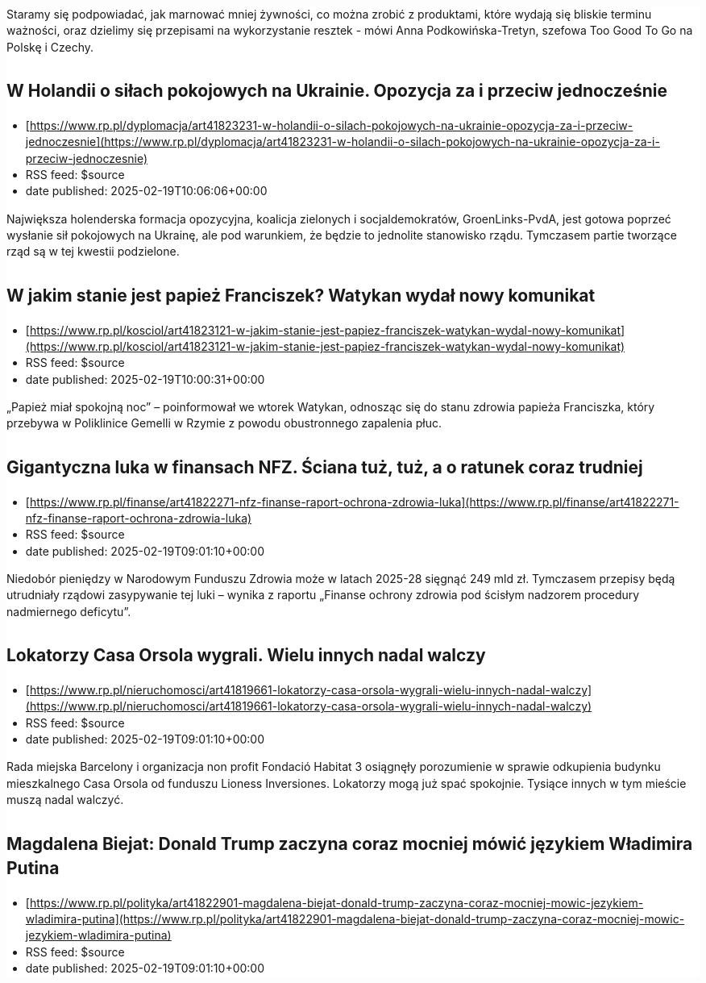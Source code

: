Staramy się podpowiadać, jak marnować mniej żywności, co można zrobić z produktami, które wydają się bliskie terminu ważności, oraz dzielimy się przepisami na wykorzystanie resztek - mówi Anna Podkowińska-Tretyn, szefowa Too Good To Go na Polskę i Czechy.

## W Holandii o siłach pokojowych na Ukrainie. Opozycja za i przeciw jednocześnie
 - [https://www.rp.pl/dyplomacja/art41823231-w-holandii-o-silach-pokojowych-na-ukrainie-opozycja-za-i-przeciw-jednoczesnie](https://www.rp.pl/dyplomacja/art41823231-w-holandii-o-silach-pokojowych-na-ukrainie-opozycja-za-i-przeciw-jednoczesnie)
 - RSS feed: $source
 - date published: 2025-02-19T10:06:06+00:00

Największa holenderska formacja opozycyjna, koalicja zielonych i socjaldemokratów, GroenLinks-PvdA, jest gotowa poprzeć wysłanie sił pokojowych na Ukrainę, ale pod warunkiem, że będzie to jednolite stanowisko rządu. Tymczasem partie tworzące rząd są w tej kwestii podzielone.

## W jakim stanie jest papież Franciszek? Watykan wydał nowy komunikat
 - [https://www.rp.pl/kosciol/art41823121-w-jakim-stanie-jest-papiez-franciszek-watykan-wydal-nowy-komunikat](https://www.rp.pl/kosciol/art41823121-w-jakim-stanie-jest-papiez-franciszek-watykan-wydal-nowy-komunikat)
 - RSS feed: $source
 - date published: 2025-02-19T10:00:31+00:00

„Papież miał spokojną noc” – poinformował we wtorek Watykan, odnosząc się do stanu zdrowia papieża Franciszka, który przebywa w Poliklinice Gemelli w Rzymie z powodu obustronnego zapalenia płuc.

## Gigantyczna luka w finansach NFZ. Ściana tuż, tuż, a o ratunek coraz trudniej
 - [https://www.rp.pl/finanse/art41822271-nfz-finanse-raport-ochrona-zdrowia-luka](https://www.rp.pl/finanse/art41822271-nfz-finanse-raport-ochrona-zdrowia-luka)
 - RSS feed: $source
 - date published: 2025-02-19T09:01:10+00:00

Niedobór pieniędzy w Narodowym Funduszu Zdrowia może w latach 2025-28 sięgnąć 249 mld zł. Tymczasem przepisy będą utrudniały rządowi zasypywanie tej luki – wynika z raportu „Finanse ochrony zdrowia pod ścisłym nadzorem procedury nadmiernego deficytu”.

## Lokatorzy Casa Orsola wygrali. Wielu innych nadal walczy
 - [https://www.rp.pl/nieruchomosci/art41819661-lokatorzy-casa-orsola-wygrali-wielu-innych-nadal-walczy](https://www.rp.pl/nieruchomosci/art41819661-lokatorzy-casa-orsola-wygrali-wielu-innych-nadal-walczy)
 - RSS feed: $source
 - date published: 2025-02-19T09:01:10+00:00

Rada miejska Barcelony i organizacja non profit Fondació Habitat 3 osiągnęły porozumienie w sprawie odkupienia budynku mieszkalnego Casa Orsola od funduszu Lioness Inversiones. Lokatorzy mogą już spać spokojnie. Tysiące innych w tym mieście muszą nadal walczyć.

## Magdalena Biejat: Donald Trump zaczyna coraz mocniej mówić językiem Władimira Putina
 - [https://www.rp.pl/polityka/art41822901-magdalena-biejat-donald-trump-zaczyna-coraz-mocniej-mowic-jezykiem-wladimira-putina](https://www.rp.pl/polityka/art41822901-magdalena-biejat-donald-trump-zaczyna-coraz-mocniej-mowic-jezykiem-wladimira-putina)
 - RSS feed: $source
 - date published: 2025-02-19T09:01:10+00:00
